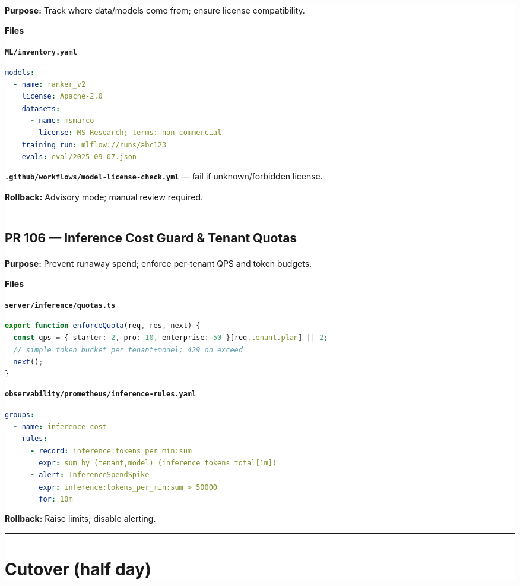 **Purpose:** Track where data/models come from; ensure license compatibility.

**Files**

**`ML/inventory.yaml`**

```yaml
models:
  - name: ranker_v2
    license: Apache-2.0
    datasets:
      - name: msmarco
        license: MS Research; terms: non‑commercial
    training_run: mlflow://runs/abc123
    evals: eval/2025-09-07.json
```

**`.github/workflows/model-license-check.yml`** — fail if unknown/forbidden license.

**Rollback:** Advisory mode; manual review required.

---

## PR 106 — Inference Cost Guard & Tenant Quotas

**Purpose:** Prevent runaway spend; enforce per‑tenant QPS and token budgets.

**Files**

**`server/inference/quotas.ts`**

```ts
export function enforceQuota(req, res, next) {
  const qps = { starter: 2, pro: 10, enterprise: 50 }[req.tenant.plan] || 2;
  // simple token bucket per tenant+model; 429 on exceed
  next();
}
```

**`observability/prometheus/inference-rules.yaml`**

```yaml
groups:
  - name: inference-cost
    rules:
      - record: inference:tokens_per_min:sum
        expr: sum by (tenant,model) (inference_tokens_total[1m])
      - alert: InferenceSpendSpike
        expr: inference:tokens_per_min:sum > 50000
        for: 10m
```

**Rollback:** Raise limits; disable alerting.

---

# Cutover (half day)
